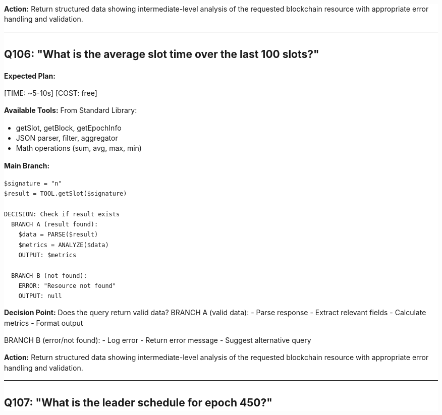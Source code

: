**Action:**
Return structured data showing intermediate-level analysis of the requested blockchain resource with appropriate error handling and validation.

---

## Q106: "What is the average slot time over the last 100 slots?"

**Expected Plan:**

[TIME: ~5-10s] [COST: free]

**Available Tools:**
From Standard Library:
  - getSlot, getBlock, getEpochInfo
  - JSON parser, filter, aggregator
  - Math operations (sum, avg, max, min)

**Main Branch:**
```
$signature = "n"
$result = TOOL.getSlot($signature)

DECISION: Check if result exists
  BRANCH A (result found):
    $data = PARSE($result)
    $metrics = ANALYZE($data)
    OUTPUT: $metrics

  BRANCH B (not found):
    ERROR: "Resource not found"
    OUTPUT: null
```

**Decision Point:** Does the query return valid data?
  BRANCH A (valid data):
    - Parse response
    - Extract relevant fields
    - Calculate metrics
    - Format output

  BRANCH B (error/not found):
    - Log error
    - Return error message
    - Suggest alternative query

**Action:**
Return structured data showing intermediate-level analysis of the requested blockchain resource with appropriate error handling and validation.

---

## Q107: "What is the leader schedule for epoch 450?"
